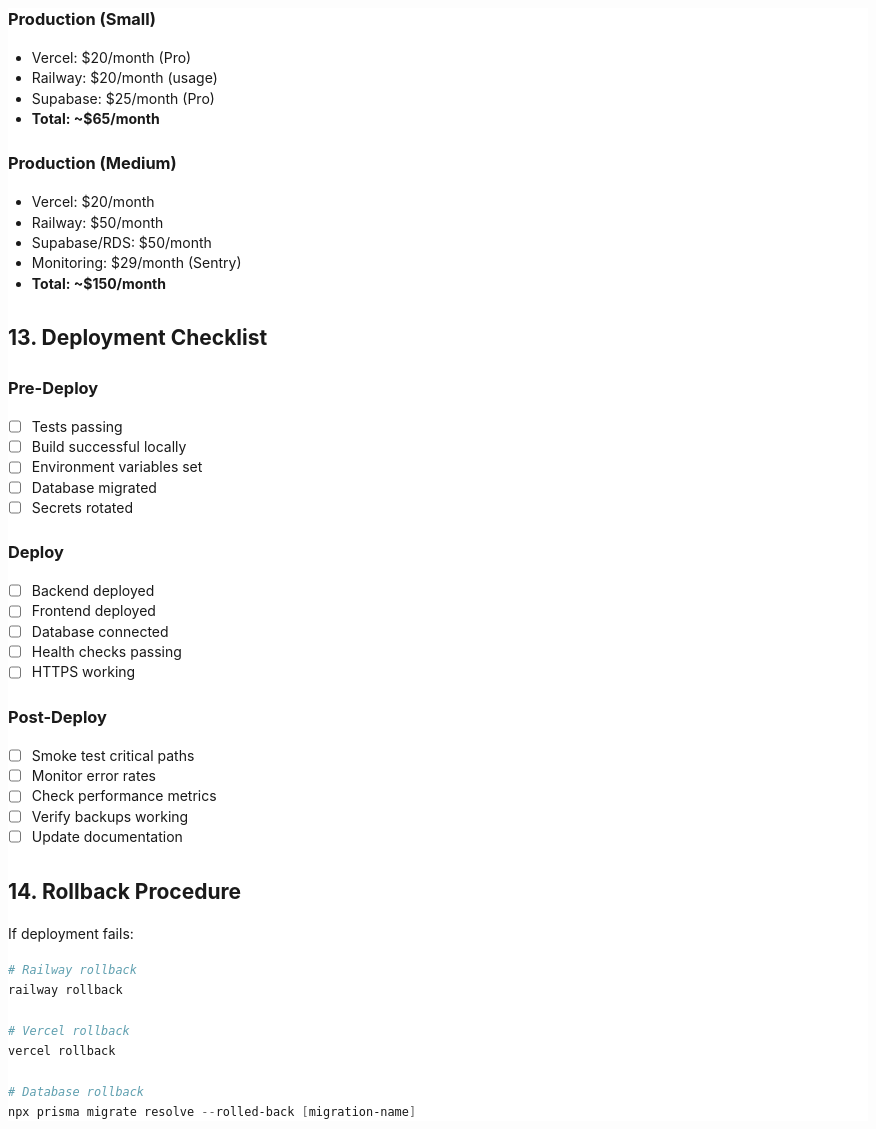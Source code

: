 ### Production (Small)
- Vercel: $20/month (Pro)
- Railway: $20/month (usage)
- Supabase: $25/month (Pro)
- **Total: ~$65/month**

### Production (Medium)
- Vercel: $20/month
- Railway: $50/month
- Supabase/RDS: $50/month
- Monitoring: $29/month (Sentry)
- **Total: ~$150/month**

## 13. Deployment Checklist

### Pre-Deploy
- [ ] Tests passing
- [ ] Build successful locally
- [ ] Environment variables set
- [ ] Database migrated
- [ ] Secrets rotated

### Deploy
- [ ] Backend deployed
- [ ] Frontend deployed
- [ ] Database connected
- [ ] Health checks passing
- [ ] HTTPS working

### Post-Deploy
- [ ] Smoke test critical paths
- [ ] Monitor error rates
- [ ] Check performance metrics
- [ ] Verify backups working
- [ ] Update documentation

## 14. Rollback Procedure

If deployment fails:

```powershell
# Railway rollback
railway rollback

# Vercel rollback
vercel rollback

# Database rollback
npx prisma migrate resolve --rolled-back [migration-name]
```
